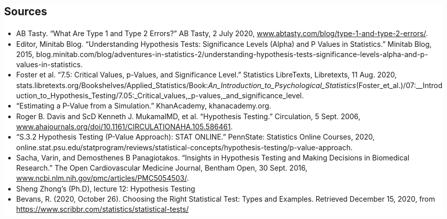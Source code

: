 
## Sources
* AB Tasty. “What Are Type 1 and Type 2 Errors?” AB Tasty, 2 July 2020, www.abtasty.com/blog/type-1-and-type-2-errors/. 
* Editor, Minitab Blog. “Understanding Hypothesis Tests: Significance Levels (Alpha) and P Values in Statistics.” Minitab Blog, 2015, blog.minitab.com/blog/adventures-in-statistics-2/understanding-hypothesis-tests-significance-levels-alpha-and-p-values-in-statistics.
* Foster et al. “7.5: Critical Values, p-Values, and Significance Level.” Statistics LibreTexts, Libretexts, 11 Aug. 2020, stats.libretexts.org/Bookshelves/Applied_Statistics/Book:_An_Introduction_to_Psychological_Statistics_(Foster_et_al.)/07:__Introduction_to_Hypothesis_Testing/7.05:_Critical_values,_p-values,_and_significance_level.
* “Estimating a P-Value from a Simulation.” KhanAcademy, khanacademy.org. 
* Roger B. Davis and ScD Kenneth J. MukamalMD, et al. “Hypothesis Testing.” Circulation, 5 Sept. 2006, www.ahajournals.org/doi/10.1161/CIRCULATIONAHA.105.586461.
* “S.3.2 Hypothesis Testing (P-Value Approach): STAT ONLINE.” PennState: Statistics Online Courses, 2020,   online.stat.psu.edu/statprogram/reviews/statistical-concepts/hypothesis-testing/p-value-approach.
* Sacha, Varin, and Demosthenes B Panagiotakos. “Insights in Hypothesis Testing and Making Decisions in Biomedical Research.” The Open Cardiovascular Medicine Journal, Bentham Open, 30 Sept. 2016, www.ncbi.nlm.nih.gov/pmc/articles/PMC5054503/.
* Sheng Zhong’s (Ph.D), lecture 12: Hypothesis Testing
* Bevans, R. (2020, October 26). Choosing the Right Statistical Test: Types and Examples. Retrieved December 15, 2020, from https://www.scribbr.com/statistics/statistical-tests/

